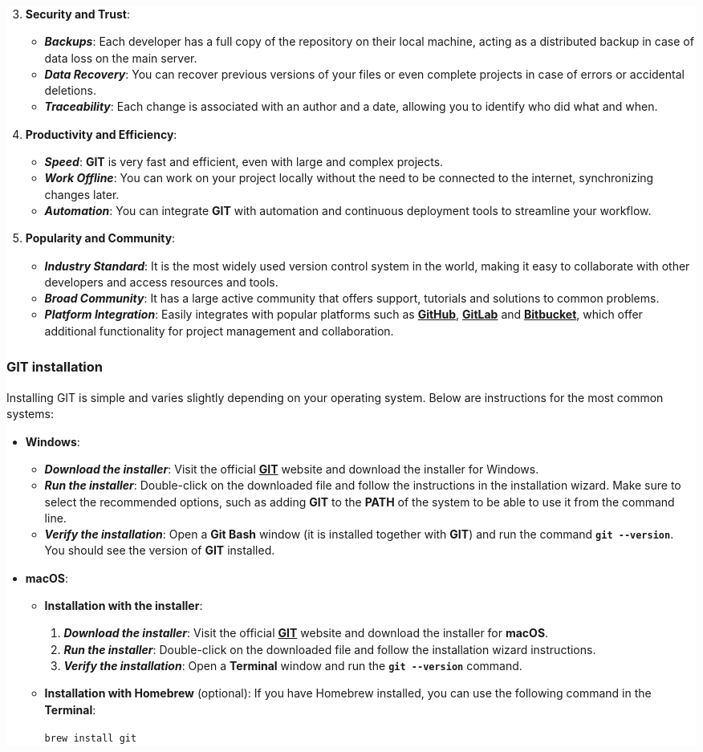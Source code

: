 3. **Security and Trust**:

   - **_Backups_**: Each developer has a full copy of the repository on their local machine, acting as a distributed backup in case of data loss on the main server.
   - **_Data Recovery_**: You can recover previous versions of your files or even complete projects in case of errors or accidental deletions.
   - **_Traceability_**: Each change is associated with an author and a date, allowing you to identify who did what and when.

4. **Productivity and Efficiency**:

   - **_Speed_**: **GIT** is very fast and efficient, even with large and complex projects.
   - **_Work Offline_**: You can work on your project locally without the need to be connected to the internet, synchronizing changes later.
   - **_Automation_**: You can integrate **GIT** with automation and continuous deployment tools to streamline your workflow.

5. **Popularity and Community**:

   - **_Industry Standard_**: It is the most widely used version control system in the world, making it easy to collaborate with other developers and access resources and tools.
   - **_Broad Community_**: It has a large active community that offers support, tutorials and solutions to common problems.
   - **_Platform Integration_**: Easily integrates with popular platforms such as [**GitHub**](https://github.com), [**GitLab**](https://about.gitlab.com/) and [**Bitbucket**](https://bitbucket.org/product/), which offer additional functionality for project management and collaboration.

### **GIT installation**

Installing GIT is simple and varies slightly depending on your operating system. Below are instructions for the most common systems:

- **Windows**:

  - **_Download the installer_**: Visit the official [**GIT**](https://git-scm.com/download/win) website and download the installer for Windows.
  - **_Run the installer_**: Double-click on the downloaded file and follow the instructions in the installation wizard. Make sure to select the recommended options, such as adding **GIT** to the **PATH** of the system to be able to use it from the command line.
  - **_Verify the installation_**: Open a **Git Bash** window (it is installed together with **GIT**) and run the command **`git --version`**. You should see the version of **GIT** installed.

- **macOS**:

  - **Installation with the installer**:

    1. **_Download the installer_**: Visit the official [**GIT**](https://git-scm.com/download/mac) website and download the installer for **macOS**.
    2. **_Run the installer_**: Double-click on the downloaded file and follow the installation wizard instructions.
    3. **_Verify the installation_**: Open a **Terminal** window and run the **`git --version`** command.

  - **Installation with Homebrew** (optional): If you have Homebrew installed, you can use the following command in the **Terminal**:

    ```bash
    brew install git
    ```
